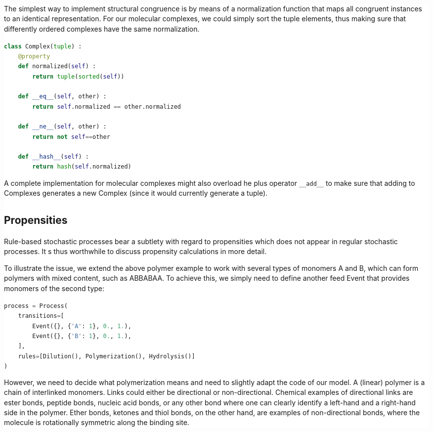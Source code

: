 The simplest way to implement structural congruence is by means of a
normalization function that maps all congruent instances to an identical
representation. For our molecular complexes, we could simply sort the
tuple elements, thus making sure that differently ordered complexes have
the same normalization.

```python
class Complex(tuple) :
    @property
    def normalized(self) :
        return tuple(sorted(self))

    def __eq__(self, other) :
        return self.normalized == other.normalized

    def __ne__(self, other) :
        return not self==other

    def __hash__(self) :
        return hash(self.normalized)
```

A complete implementation for molecular complexes might also overload
he plus operator `__add__` to make sure that adding to Complexes
generates a new Complex (since it would currently generate a tuple).

## Propensities

Rule-based stochastic processes bear a subtlety with regard to
propensities which does not appear in regular stochastic processes. It
s thus worthwhile to discuss propensity calculations in more detail.

To illustrate the issue, we extend the above polymer example to work
with several types of monomers A and B, which can form polymers with
mixed content, such as ABBABAA. To achieve this, we simply need to
define another feed Event that provides monomers of the second type:

```python
process = Process(
    transitions=[
        Event({}, {'A': 1}, 0., 1.),
        Event({}, {'B': 1}, 0., 1.),
    ],
    rules=[Dilution(), Polymerization(), Hydrolysis()]
)
```

However, we need to decide what polymerization means and need to
slightly adapt the code of our model. A (linear) polymer is a chain of
interlinked monomers. Links could either be directional or
non-directional. Chemical examples of directional links are ester bonds,
peptide bonds, nucleic acid bonds, or any other bond where one can
clearly identify a left-hand and a right-hand side in the polymer. Ether
bonds, ketones and thiol bonds, on the other hand, are examples of
non-directional bonds, where the molecule is rotationally symmetric
along the binding site.
